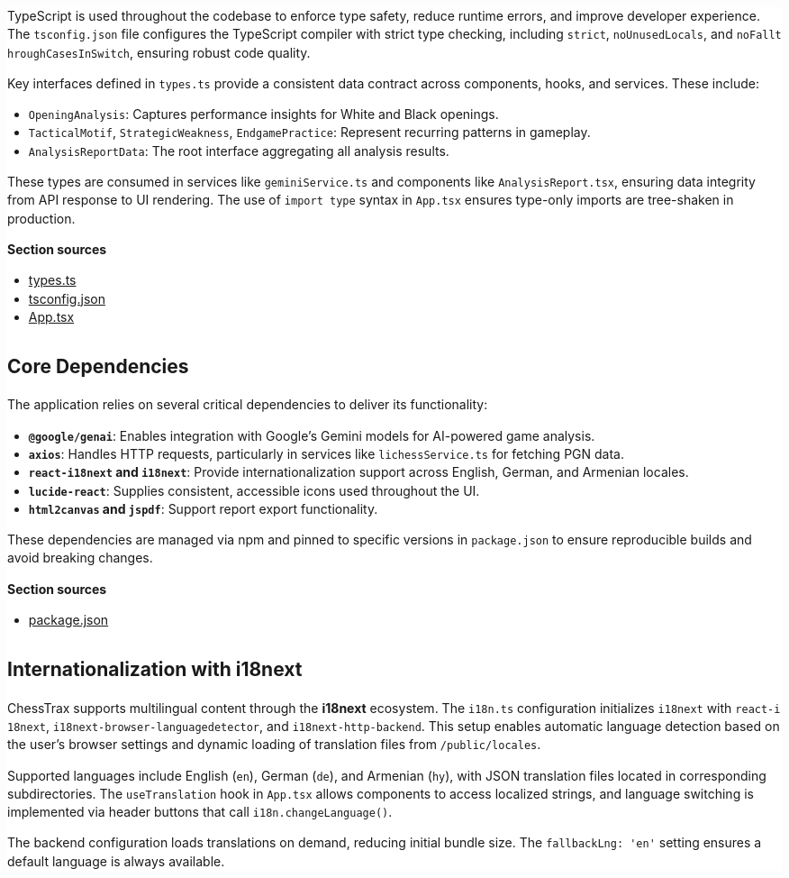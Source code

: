 TypeScript is used throughout the codebase to enforce type safety, reduce runtime errors, and improve developer experience. The `tsconfig.json` file configures the TypeScript compiler with strict type checking, including `strict`, `noUnusedLocals`, and `noFallthroughCasesInSwitch`, ensuring robust code quality.

Key interfaces defined in `types.ts` provide a consistent data contract across components, hooks, and services. These include:
- `OpeningAnalysis`: Captures performance insights for White and Black openings.
- `TacticalMotif`, `StrategicWeakness`, `EndgamePractice`: Represent recurring patterns in gameplay.
- `AnalysisReportData`: The root interface aggregating all analysis results.

These types are consumed in services like `geminiService.ts` and components like `AnalysisReport.tsx`, ensuring data integrity from API response to UI rendering. The use of `import type` syntax in `App.tsx` ensures type-only imports are tree-shaken in production.

**Section sources**  
- [types.ts](file://types.ts#L1-L29)  
- [tsconfig.json](file://tsconfig.json#L1-L31)  
- [App.tsx](file://App.tsx#L4-L5)

## Core Dependencies

The application relies on several critical dependencies to deliver its functionality:
- **`@google/genai`**: Enables integration with Google’s Gemini models for AI-powered game analysis.
- **`axios`**: Handles HTTP requests, particularly in services like `lichessService.ts` for fetching PGN data.
- **`react-i18next` and `i18next`**: Provide internationalization support across English, German, and Armenian locales.
- **`lucide-react`**: Supplies consistent, accessible icons used throughout the UI.
- **`html2canvas` and `jspdf`**: Support report export functionality.

These dependencies are managed via npm and pinned to specific versions in `package.json` to ensure reproducible builds and avoid breaking changes.

**Section sources**  
- [package.json](file://package.json#L1-L33)

## Internationalization with i18next

ChessTrax supports multilingual content through the **i18next** ecosystem. The `i18n.ts` configuration initializes `i18next` with `react-i18next`, `i18next-browser-languagedetector`, and `i18next-http-backend`. This setup enables automatic language detection based on the user’s browser settings and dynamic loading of translation files from `/public/locales`.

Supported languages include English (`en`), German (`de`), and Armenian (`hy`), with JSON translation files located in corresponding subdirectories. The `useTranslation` hook in `App.tsx` allows components to access localized strings, and language switching is implemented via header buttons that call `i18n.changeLanguage()`.

The backend configuration loads translations on demand, reducing initial bundle size. The `fallbackLng: 'en'` setting ensures a default language is always available.

